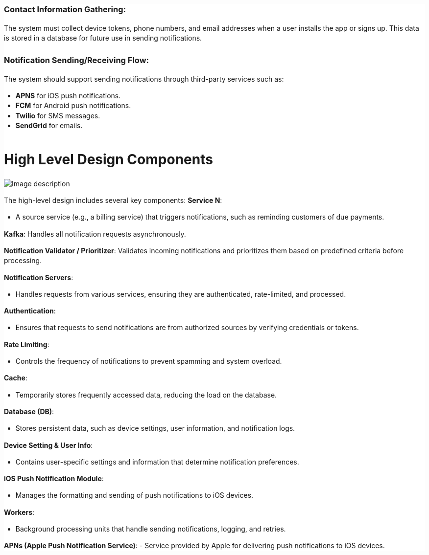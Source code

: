 ### **Contact Information Gathering:**
The system must collect device tokens, phone numbers, and email addresses when a user installs the app or signs up. This data is stored in a database for future use in sending notifications.

### **Notification Sending/Receiving Flow:**
The system should support sending notifications through third-party services such as:
- **APNS** for iOS push notifications.
- **FCM** for Android push notifications.
- **Twilio** for SMS messages.
- **SendGrid** for emails.



# High Level Design Components


![Image description](https://dev-to-uploads.s3.amazonaws.com/uploads/articles/woc4p4hljn9foh4nvmr2.png)


The high-level design includes several key components:
**Service N**: 
   - A source service (e.g., a billing service) that triggers notifications, such as reminding customers of due payments.

**Kafka**: Handles all notification requests asynchronously.

**Notification Validator / Prioritizer**: Validates incoming notifications and prioritizes them based on predefined criteria before processing.

**Notification Servers**:
   - Handles requests from various services, ensuring they are authenticated, rate-limited, and processed.

**Authentication**:
   - Ensures that requests to send notifications are from authorized sources by verifying credentials or tokens.

**Rate Limiting**:
   - Controls the frequency of notifications to prevent spamming and system overload.

**Cache**:
   - Temporarily stores frequently accessed data, reducing the load on the database.

**Database (DB)**:
   - Stores persistent data, such as device settings, user information, and notification logs.

**Device Setting & User Info**:
   - Contains user-specific settings and information that determine notification preferences.

**iOS Push Notification Module**:
   - Manages the formatting and sending of push notifications to iOS devices.

**Workers**:
   - Background processing units that handle sending notifications, logging, and retries.

**APNs (Apple Push Notification Service)**:
    - Service provided by Apple for delivering push notifications to iOS devices.
